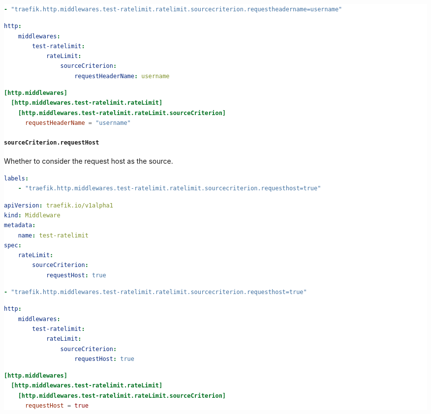 ```yaml tab="Consul Catalog"
- "traefik.http.middlewares.test-ratelimit.ratelimit.sourcecriterion.requestheadername=username"
```

```yaml tab="File (YAML)"
http:
    middlewares:
        test-ratelimit:
            rateLimit:
                sourceCriterion:
                    requestHeaderName: username
```

```toml tab="File (TOML)"
[http.middlewares]
  [http.middlewares.test-ratelimit.rateLimit]
    [http.middlewares.test-ratelimit.rateLimit.sourceCriterion]
      requestHeaderName = "username"
```

#### `sourceCriterion.requestHost`

Whether to consider the request host as the source.

```yaml tab="Docker & Swarm"
labels:
    - "traefik.http.middlewares.test-ratelimit.ratelimit.sourcecriterion.requesthost=true"
```

```yaml tab="Kubernetes"
apiVersion: traefik.io/v1alpha1
kind: Middleware
metadata:
    name: test-ratelimit
spec:
    rateLimit:
        sourceCriterion:
            requestHost: true
```

```yaml tab="Consul Catalog"
- "traefik.http.middlewares.test-ratelimit.ratelimit.sourcecriterion.requesthost=true"
```

```yaml tab="File (YAML)"
http:
    middlewares:
        test-ratelimit:
            rateLimit:
                sourceCriterion:
                    requestHost: true
```

```toml tab="File (TOML)"
[http.middlewares]
  [http.middlewares.test-ratelimit.rateLimit]
    [http.middlewares.test-ratelimit.rateLimit.sourceCriterion]
      requestHost = true
```

